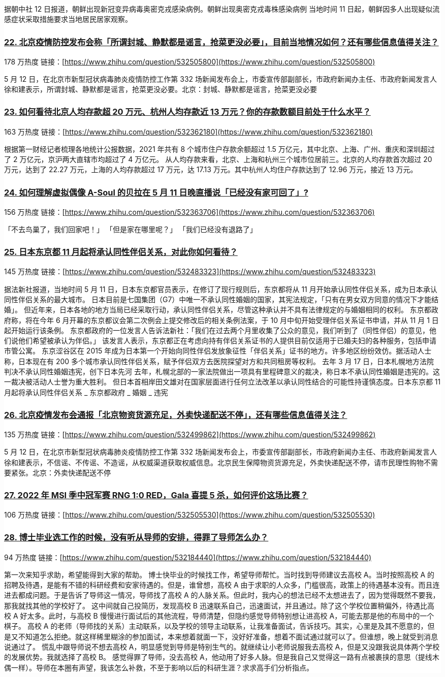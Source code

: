 据朝中社 12 日报道，朝鲜出现新冠变异病毒奥密克戎感染病例。朝鲜出现奥密克戎毒株感染病例 当地时间 11 日起，朝鲜因多人出现疑似流感症状采取措施要求当地居民居家观察。

### [22. 北京疫情防控发布会称「所谓封城、静默都是谣言，抢菜更没必要」，目前当地情况如何？还有哪些信息值得关注？](https://www.zhihu.com/question/532505800)
178 万热度 链接：[https://www.zhihu.com/question/532505800](https://www.zhihu.com/question/532505800)

5 月 12 日，在北京市新型冠状病毒肺炎疫情防控工作第 332 场新闻发布会上，市委宣传部副部长，市政府新闻办主任、市政府新闻发言人徐和建表示，所谓封城、静默都是谣言，抢菜更没必要。北京：封城、静默都是谣言，抢菜更没必要

### [23. 如何看待北京人均存款超 20 万元、杭州人均存款近 13 万元？你的存款数额目前处于什么水平？](https://www.zhihu.com/question/532362180)
163 万热度 链接：[https://www.zhihu.com/question/532362180](https://www.zhihu.com/question/532362180)

根据第一财经记者梳理各地统计公报数据，2021 年共有 8 个城市住户存款余额超过 1.5 万亿元，其中北京、上海、广州、重庆和深圳超过了 2 万亿元，京沪两大直辖市均超过了 4 万亿元。 从人均存款来看，北京、上海和杭州三个城市位居前三。北京的人均存款首次超过 20 万元，达到了 22.27 万元，上海的人均存款超过 17 万元，达 17.13 万元。其中杭州人均住户存款达到了 12.96 万元，接近 13 万元。

### [24. 如何理解虚拟偶像 A-Soul 的贝拉在 5 月 11 日晚直播说「已经没有家可回了」?](https://www.zhihu.com/question/532363706)
156 万热度 链接：[https://www.zhihu.com/question/532363706](https://www.zhihu.com/question/532363706)

「不去鸟巢了，我们回家吧！」 「但是家在哪里呢？」 「我们已经没有退路了」

### [25. 日本东京都 11 月起将承认同性伴侣关系，对此你如何看待？](https://www.zhihu.com/question/532483323)
145 万热度 链接：[https://www.zhihu.com/question/532483323](https://www.zhihu.com/question/532483323)

据法新社报道，当地时间 5 月 11 日，日本东京都官员表示，在修订了现行规则后，东京都将从 11 月开始承认同性伴侣关系，成为日本承认同性伴侣关系的最大城市。 日本目前是七国集团（G7）中唯一不承认同性婚姻的国家，其宪法规定，「只有在男女双方同意的情况下才能结婚」。 但近年来，日本各地的地方当局已经采取行动，承认同性伴侣关系，尽管这种承认并不具有法律规定的与婚姻相同的权利。 东京都政府称，将在今年 6 月开幕的东京都议会第二次例会上提交修改后的相关条例法案，于 10 月中旬开始受理伴侣关系证书申请，并从 11 月 1 日起开始运行该条例。 东京都政府的一位发言人告诉法新社：「我们在过去两个月里收集了公众的意见，我们听到了（同性伴侣）的意见，他们说他们希望被承认为伴侣。」 该发言人表示，东京都正在考虑向持有伴侣关系证书的人提供目前仅适用于已婚夫妇的各种服务，包括申请市管公寓。 东京涩谷区在 2015 年成为日本第一个开始向同性伴侣发放象征性「伴侣关系」证书的地方。许多地区纷纷效仿。据活动人士称，日本现在有 200 多个城市承认同性伴侣关系，赋予伴侣双方去医院探望对方和共同租房等权利。 去年 3 月 17 日，日本札幌地方法院判决不承认同性婚姻违宪，创下日本先河 去年，札幌北部的一家法院做出一项具有里程碑意义的裁决，称日本不承认同性婚姻是违宪的。这一裁决被活动人士誉为重大胜利。 但日本首相岸田文雄对在国家层面进行任何立法改革以承认同性结合的可能性持谨慎态度。日本东京都 11 月起将承认同性伴侣关系 _ 东京都政府 _ 婚姻 _ 违宪

### [26. 北京疫情发布会通报「北京物资货源充足，外卖快递配送不停」，还有哪些信息值得关注？](https://www.zhihu.com/question/532499862)
135 万热度 链接：[https://www.zhihu.com/question/532499862](https://www.zhihu.com/question/532499862)

5 月 12 日，在北京市新型冠状病毒肺炎疫情防控工作第 332 场新闻发布会上，市委宣传部副部长，市政府新闻办主任、市政府新闻发言人徐和建表示，不信谣、不传谣、不造谣，从权威渠道获取权威信息。北京民生保障物资货源充足，外卖快递配送不停，请市民理性购物不需要紧张。北京：外卖快递配送不停

### [27. 2022 年 MSI 季中冠军赛 RNG 1:0 RED，Gala 喜提 5 杀，如何评价这场比赛？](https://www.zhihu.com/question/532505530)
106 万热度 链接：[https://www.zhihu.com/question/532505530](https://www.zhihu.com/question/532505530)



### [28. 博士毕业选工作的时候，没有听从导师的安排，得罪了导师怎么办？](https://www.zhihu.com/question/532184440)
94 万热度 链接：[https://www.zhihu.com/question/532184440](https://www.zhihu.com/question/532184440)

第一次来知乎求助，希望能得到大家的帮助。 博士快毕业的时候找工作，希望导师帮忙。当时找到导师建议去高校 A。当时按照高校 A 的招聘及待遇，是能有不错的科研经费和安家待遇的。但是，谁曾想，高校 A 由于求职的人众多，门槛很高，政策上的待遇基本没有。而且连进去都成问题。于是告诉了导师这一情况，导师找了高校 A 的人脉关系。但此时，我内心的想法已经不太想进去了，因为觉得既然不要我，那我就找其他的学校好了。 这中间就自己投简历，发现高校 B 迅速联系自己，迅速面试，并且通过。除了这个学校位置稍偏外，待遇比高校 A 好太多。此时，与高校 B 慢慢进行面试后的其他流程，导师清楚，但隐约感觉导师特别想让进高校 A，可能去那是他的布局中的一个棋子。 高校 A 的老师（导师找的关系）主动联系，以及学校的领导主动联系，让我准备面试，告诉技巧。其实，心里是及其不愿意的，但是又不知道怎么拒绝。就这样稀里糊涂的参加面试，本来想着就面一下，没好好准备，想着不面试通过就可以了。但谁想，晚上就受到消息说通过了。 慌乱中跟导师说不想去高校 A，明显感觉到导师是特别生气的。就继续让小老师说服我去高校 A，但是又没跟我说具体两个学校的发展优势。我就选择了高校 B。 感觉得罪了导师，没去高校 A，他动用了好多人脉。但是我自己又觉得这一路有点被裹挟的意思（提线木偶一样）。导师在本圈有声望，我该怎么补救，不至于影响以后的科研生涯？求求高手们分析指点。
